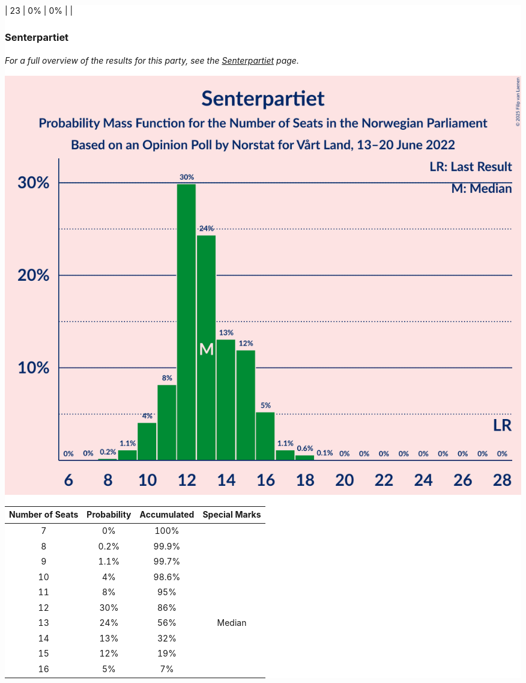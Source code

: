 | 23 | 0% | 0% |  |

### Senterpartiet

*For a full overview of the results for this party, see the [Senterpartiet](party-senterpartiet.html) page.*

![Graph with seats probability mass function not yet produced](2022-06-20-Norstat-seats-pmf-senterpartiet.png "Seats Probability Mass Function")

| Number of Seats | Probability | Accumulated | Special Marks |
|:---------------:|:-----------:|:-----------:|:-------------:|
| 7 | 0% | 100% |  |
| 8 | 0.2% | 99.9% |  |
| 9 | 1.1% | 99.7% |  |
| 10 | 4% | 98.6% |  |
| 11 | 8% | 95% |  |
| 12 | 30% | 86% |  |
| 13 | 24% | 56% | Median |
| 14 | 13% | 32% |  |
| 15 | 12% | 19% |  |
| 16 | 5% | 7% |  |